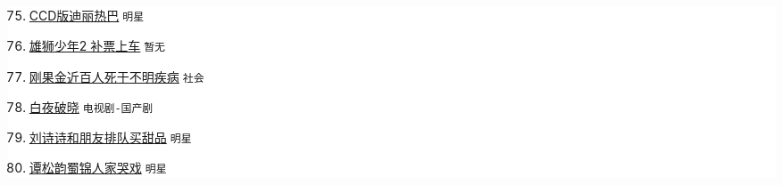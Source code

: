 75. [CCD版迪丽热巴](https://m.weibo.cn/search?containerid=100103type%3D1%26t%3D10%26q%3D%23CCD%E7%89%88%E8%BF%AA%E4%B8%BD%E7%83%AD%E5%B7%B4%23&stream_entry_id=31&isnewpage=1&extparam=seat%3D1%26c_type%3D31%26cate%3D5001%26q%3D%2523CCD%25E7%2589%2588%25E8%25BF%25AA%25E4%25B8%25BD%25E7%2583%25AD%25E5%25B7%25B4%2523%26dgr%3D0%26stream_entry_id%3D31%26pos%3D41%26band_rank%3D40%26flag%3D1%26lcate%3D5001%26filter_type%3Drealtimehot%26realpos%3D40%26display_time%3D1733382350%26pre_seqid%3D17333823500460055934) `明星` 

76. [雄狮少年2 补票上车](https://m.weibo.cn/search?containerid=100103type%3D1%26t%3D10%26q%3D%E9%9B%84%E7%8B%AE%E5%B0%91%E5%B9%B42+%E8%A1%A5%E7%A5%A8%E4%B8%8A%E8%BD%A6&stream_entry_id=31&isnewpage=1&extparam=seat%3D1%26c_type%3D31%26cate%3D5001%26q%3D%25E9%259B%2584%25E7%258B%25AE%25E5%25B0%2591%25E5%25B9%25B42%2520%25E8%25A1%25A5%25E7%25A5%25A8%25E4%25B8%258A%25E8%25BD%25A6%26dgr%3D0%26stream_entry_id%3D31%26pos%3D42%26band_rank%3D41%26flag%3D0%26lcate%3D5001%26filter_type%3Drealtimehot%26realpos%3D41%26display_time%3D1733382350%26pre_seqid%3D17333823500460055934) `暂无` 

77. [刚果金近百人死于不明疾病](https://m.weibo.cn/search?containerid=100103type%3D1%26t%3D10%26q%3D%23%E5%88%9A%E6%9E%9C%E9%87%91%E8%BF%91%E7%99%BE%E4%BA%BA%E6%AD%BB%E4%BA%8E%E4%B8%8D%E6%98%8E%E7%96%BE%E7%97%85%23&stream_entry_id=31&isnewpage=1&extparam=seat%3D1%26c_type%3D31%26cate%3D5001%26q%3D%2523%25E5%2588%259A%25E6%259E%259C%25E9%2587%2591%25E8%25BF%2591%25E7%2599%25BE%25E4%25BA%25BA%25E6%25AD%25BB%25E4%25BA%258E%25E4%25B8%258D%25E6%2598%258E%25E7%2596%25BE%25E7%2597%2585%2523%26dgr%3D0%26stream_entry_id%3D31%26pos%3D43%26band_rank%3D42%26flag%3D0%26lcate%3D5001%26filter_type%3Drealtimehot%26realpos%3D42%26display_time%3D1733382350%26pre_seqid%3D17333823500460055934) `社会` 

78. [白夜破晓](https://m.weibo.cn/search?containerid=100103type%3D1%26t%3D10%26q%3D%E7%99%BD%E5%A4%9C%E7%A0%B4%E6%99%93&stream_entry_id=31&isnewpage=1&extparam=seat%3D1%26c_type%3D31%26cate%3D5001%26q%3D%25E7%2599%25BD%25E5%25A4%259C%25E7%25A0%25B4%25E6%2599%2593%26dgr%3D0%26stream_entry_id%3D31%26pos%3D44%26band_rank%3D43%26flag%3D1%26lcate%3D5001%26filter_type%3Drealtimehot%26realpos%3D43%26display_time%3D1733382350%26pre_seqid%3D17333823500460055934) `电视剧-国产剧` 

79. [刘诗诗和朋友排队买甜品](https://m.weibo.cn/search?containerid=100103type%3D1%26t%3D10%26q%3D%23%E5%88%98%E8%AF%97%E8%AF%97%E5%92%8C%E6%9C%8B%E5%8F%8B%E6%8E%92%E9%98%9F%E4%B9%B0%E7%94%9C%E5%93%81%23&stream_entry_id=31&isnewpage=1&extparam=seat%3D1%26c_type%3D31%26cate%3D5001%26q%3D%2523%25E5%2588%2598%25E8%25AF%2597%25E8%25AF%2597%25E5%2592%258C%25E6%259C%258B%25E5%258F%258B%25E6%258E%2592%25E9%2598%259F%25E4%25B9%25B0%25E7%2594%259C%25E5%2593%2581%2523%26dgr%3D0%26stream_entry_id%3D31%26pos%3D45%26band_rank%3D44%26flag%3D1%26lcate%3D5001%26filter_type%3Drealtimehot%26realpos%3D44%26display_time%3D1733382350%26pre_seqid%3D17333823500460055934) `明星` 

80. [谭松韵蜀锦人家哭戏](https://m.weibo.cn/search?containerid=100103type%3D1%26t%3D10%26q%3D%E8%B0%AD%E6%9D%BE%E9%9F%B5%E8%9C%80%E9%94%A6%E4%BA%BA%E5%AE%B6%E5%93%AD%E6%88%8F&stream_entry_id=31&isnewpage=1&extparam=seat%3D1%26c_type%3D31%26cate%3D5001%26q%3D%25E8%25B0%25AD%25E6%259D%25BE%25E9%259F%25B5%25E8%259C%2580%25E9%2594%25A6%25E4%25BA%25BA%25E5%25AE%25B6%25E5%2593%25AD%25E6%2588%258F%26dgr%3D0%26stream_entry_id%3D31%26pos%3D46%26band_rank%3D45%26flag%3D1%26lcate%3D5001%26filter_type%3Drealtimehot%26realpos%3D45%26display_time%3D1733382350%26pre_seqid%3D17333823500460055934) `明星` 

